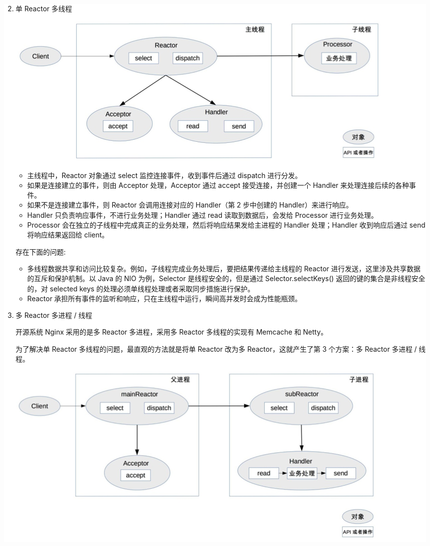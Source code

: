 2.  单 Reactor 多线程

    ![](assets/reactor1n.png)

    -   主线程中，Reactor 对象通过 select 监控连接事件，收到事件后通过 dispatch 进行分发。
    -   如果是连接建立的事件，则由 Acceptor 处理，Acceptor 通过 accept 接受连接，并创建一个 Handler 来处理连接后续的各种事件。
    -   如果不是连接建立事件，则 Reactor 会调用连接对应的 Handler（第 2 步中创建的 Handler）来进行响应。
    -   Handler 只负责响应事件，不进行业务处理；Handler 通过 read 读取到数据后，会发给 Processor 进行业务处理。
    -   Processor 会在独立的子线程中完成真正的业务处理，然后将响应结果发给主进程的 Handler 处理；Handler 收到响应后通过 send 将响应结果返回给 client。

    存在下面的问题:

    -   多线程数据共享和访问比较复杂。例如，子线程完成业务处理后，要把结果传递给主线程的 Reactor 进行发送，这里涉及共享数据的互斥和保护机制。以 Java 的 NIO 为例，Selector 是线程安全的，但是通过 Selector.selectKeys() 返回的键的集合是非线程安全的，对 selected keys 的处理必须单线程处理或者采取同步措施进行保护。
    -   Reactor 承担所有事件的监听和响应，只在主线程中运行，瞬间高并发时会成为性能瓶颈。

3.  多 Reactor 多进程 / 线程

    开源系统 Nginx 采用的是多 Reactor 多进程，采用多 Reactor 多线程的实现有 Memcache 和 Netty。

    为了解决单 Reactor 多线程的问题，最直观的方法就是将单 Reactor 改为多 Reactor，这就产生了第 3 个方案：多 Reactor 多进程 / 线程。

    ![](assets/reactornn.png)
